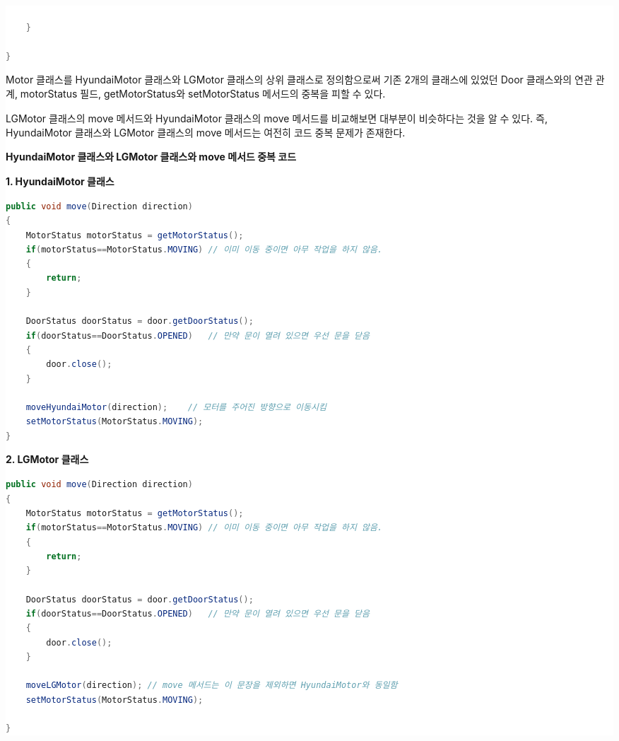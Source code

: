 ```java
		
	}
	
}
```

Motor 클래스를 HyundaiMotor 클래스와 LGMotor 클래스의 상위 클래스로 정의함으로써 기존 2개의 클래스에 있었던 Door 클래스와의 연관 관계, motorStatus 필드, getMotorStatus와 setMotorStatus 메서드의 중복을 피할 수 있다.

LGMotor 클래스의 move 메서드와 HyundaiMotor 클래스의 move 메서드를 비교해보면 대부분이 비슷하다는 것을 알 수 있다. 즉, HyundaiMotor 클래스와 LGMotor 클래스의 move 메서드는 여전히 코드 중복 문제가 존재한다.

**HyundaiMotor 클래스와 LGMotor 클래스와 move 메서드 중복 코드**

**1\. HyundaiMotor 클래스**

```java
public void move(Direction direction)
{
	MotorStatus motorStatus = getMotorStatus();
	if(motorStatus==MotorStatus.MOVING)	// 이미 이동 중이면 아무 작업을 하지 않음.
	{
		return;
	}
		
	DoorStatus doorStatus = door.getDoorStatus();
	if(doorStatus==DoorStatus.OPENED)	// 만약 문이 열려 있으면 우선 문을 닫음
	{
		door.close();
	}
		
	moveHyundaiMotor(direction);	// 모터를 주어진 방향으로 이동시킴
	setMotorStatus(MotorStatus.MOVING);
}
```

**2\. LGMotor 클래스**

```java
public void move(Direction direction)
{
	MotorStatus motorStatus = getMotorStatus();
	if(motorStatus==MotorStatus.MOVING)	// 이미 이동 중이면 아무 작업을 하지 않음.
	{
		return;
	}
		
	DoorStatus doorStatus = door.getDoorStatus();
	if(doorStatus==DoorStatus.OPENED)	// 만약 문이 열려 있으면 우선 문을 닫음
	{
		door.close();
	}
		
	moveLGMotor(direction); // move 메서드는 이 문장을 제외하면 HyundaiMotor와 동일함
	setMotorStatus(MotorStatus.MOVING);
		
}
```
